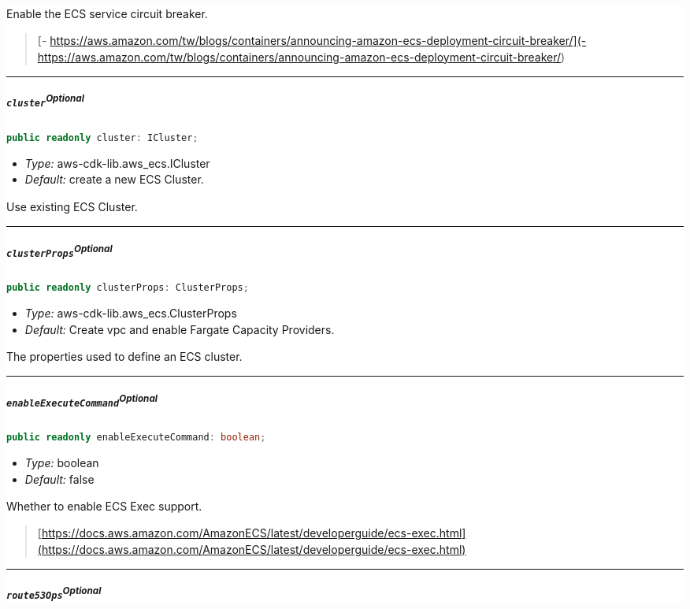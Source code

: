 Enable the ECS service circuit breaker.

> [- https://aws.amazon.com/tw/blogs/containers/announcing-amazon-ecs-deployment-circuit-breaker/](- https://aws.amazon.com/tw/blogs/containers/announcing-amazon-ecs-deployment-circuit-breaker/)

---

##### `cluster`<sup>Optional</sup> <a name="cluster" id="cdk-fargate-patterns.DualNlbFargateServiceProps.property.cluster"></a>

```typescript
public readonly cluster: ICluster;
```

- *Type:* aws-cdk-lib.aws_ecs.ICluster
- *Default:* create a new ECS Cluster.

Use existing ECS Cluster.

---

##### `clusterProps`<sup>Optional</sup> <a name="clusterProps" id="cdk-fargate-patterns.DualNlbFargateServiceProps.property.clusterProps"></a>

```typescript
public readonly clusterProps: ClusterProps;
```

- *Type:* aws-cdk-lib.aws_ecs.ClusterProps
- *Default:* Create vpc and enable Fargate Capacity Providers.

The properties used to define an ECS cluster.

---

##### `enableExecuteCommand`<sup>Optional</sup> <a name="enableExecuteCommand" id="cdk-fargate-patterns.DualNlbFargateServiceProps.property.enableExecuteCommand"></a>

```typescript
public readonly enableExecuteCommand: boolean;
```

- *Type:* boolean
- *Default:* false

Whether to enable ECS Exec support.

> [https://docs.aws.amazon.com/AmazonECS/latest/developerguide/ecs-exec.html](https://docs.aws.amazon.com/AmazonECS/latest/developerguide/ecs-exec.html)

---

##### `route53Ops`<sup>Optional</sup> <a name="route53Ops" id="cdk-fargate-patterns.DualNlbFargateServiceProps.property.route53Ops"></a>
